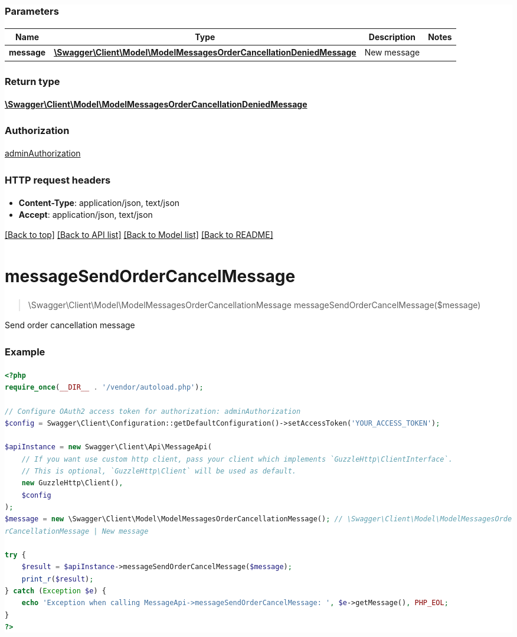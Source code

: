 ### Parameters

Name | Type | Description  | Notes
------------- | ------------- | ------------- | -------------
 **message** | [**\Swagger\Client\Model\ModelMessagesOrderCancellationDeniedMessage**](../Model/ModelMessagesOrderCancellationDeniedMessage.md)| New message |

### Return type

[**\Swagger\Client\Model\ModelMessagesOrderCancellationDeniedMessage**](../Model/ModelMessagesOrderCancellationDeniedMessage.md)

### Authorization

[adminAuthorization](../../README.md#adminAuthorization)

### HTTP request headers

 - **Content-Type**: application/json, text/json
 - **Accept**: application/json, text/json

[[Back to top]](#) [[Back to API list]](../../README.md#documentation-for-api-endpoints) [[Back to Model list]](../../README.md#documentation-for-models) [[Back to README]](../../README.md)

# **messageSendOrderCancelMessage**
> \Swagger\Client\Model\ModelMessagesOrderCancellationMessage messageSendOrderCancelMessage($message)

Send order cancellation message

### Example
```php
<?php
require_once(__DIR__ . '/vendor/autoload.php');

// Configure OAuth2 access token for authorization: adminAuthorization
$config = Swagger\Client\Configuration::getDefaultConfiguration()->setAccessToken('YOUR_ACCESS_TOKEN');

$apiInstance = new Swagger\Client\Api\MessageApi(
    // If you want use custom http client, pass your client which implements `GuzzleHttp\ClientInterface`.
    // This is optional, `GuzzleHttp\Client` will be used as default.
    new GuzzleHttp\Client(),
    $config
);
$message = new \Swagger\Client\Model\ModelMessagesOrderCancellationMessage(); // \Swagger\Client\Model\ModelMessagesOrderCancellationMessage | New message

try {
    $result = $apiInstance->messageSendOrderCancelMessage($message);
    print_r($result);
} catch (Exception $e) {
    echo 'Exception when calling MessageApi->messageSendOrderCancelMessage: ', $e->getMessage(), PHP_EOL;
}
?>
```
